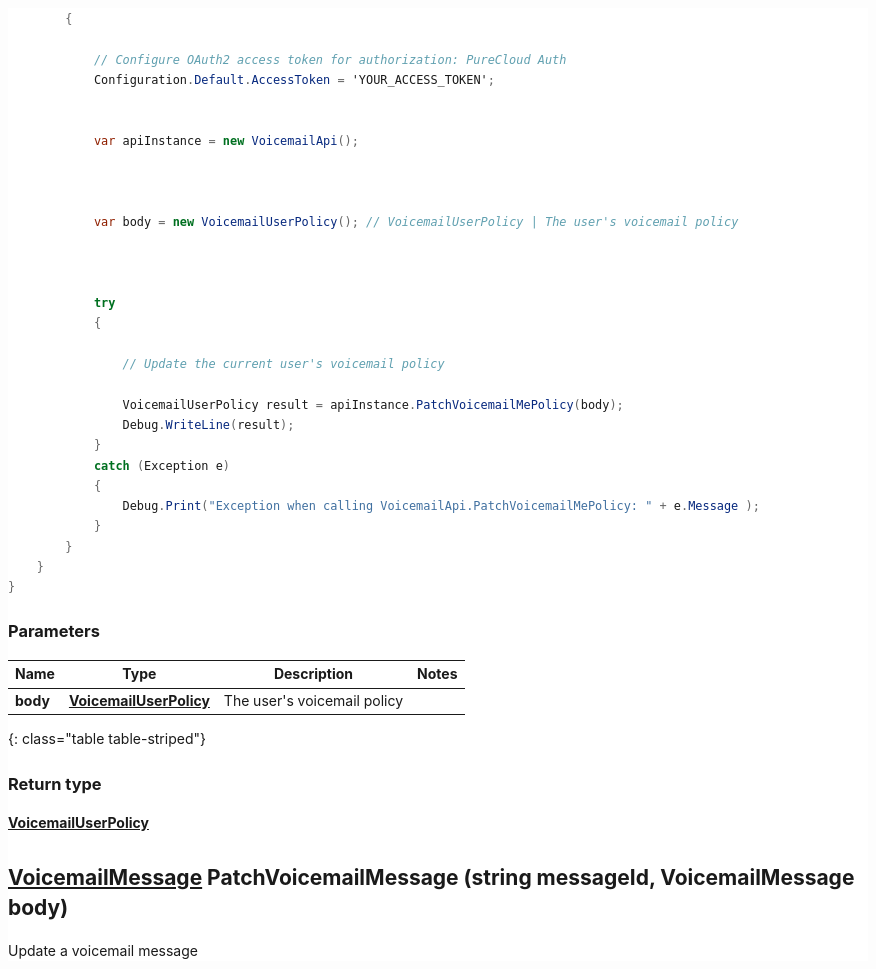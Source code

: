 ~~~csharp
        {
            
            // Configure OAuth2 access token for authorization: PureCloud Auth
            Configuration.Default.AccessToken = 'YOUR_ACCESS_TOKEN';
            

            var apiInstance = new VoicemailApi();
            
            
            
            var body = new VoicemailUserPolicy(); // VoicemailUserPolicy | The user's voicemail policy
            
            

            try
            {
                
                // Update the current user's voicemail policy
                
                VoicemailUserPolicy result = apiInstance.PatchVoicemailMePolicy(body);
                Debug.WriteLine(result);
            }
            catch (Exception e)
            {
                Debug.Print("Exception when calling VoicemailApi.PatchVoicemailMePolicy: " + e.Message );
            }
        }
    }
}
~~~

### Parameters


|Name | Type | Description  | Notes |
|------------- | ------------- | ------------- | -------------|
| **body** | [**VoicemailUserPolicy**](VoicemailUserPolicy.html)| The user&#39;s voicemail policy |  |
{: class="table table-striped"}

### Return type

[**VoicemailUserPolicy**](VoicemailUserPolicy.html)

<a name="patchvoicemailmessage"></a>

## [**VoicemailMessage**](VoicemailMessage.html) PatchVoicemailMessage (string messageId, VoicemailMessage body)

Update a voicemail message
